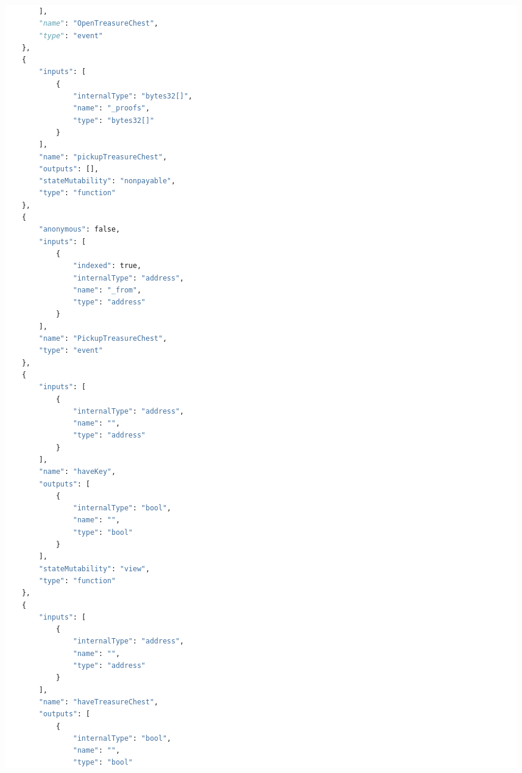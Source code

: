 ```python 
        ],
        "name": "OpenTreasureChest",
        "type": "event"
    },
    {
        "inputs": [
            {
                "internalType": "bytes32[]",
                "name": "_proofs",
                "type": "bytes32[]"
            }
        ],
        "name": "pickupTreasureChest",
        "outputs": [],
        "stateMutability": "nonpayable",
        "type": "function"
    },
    {
        "anonymous": false,
        "inputs": [
            {
                "indexed": true,
                "internalType": "address",
                "name": "_from",
                "type": "address"
            }
        ],
        "name": "PickupTreasureChest",
        "type": "event"
    },
    {
        "inputs": [
            {
                "internalType": "address",
                "name": "",
                "type": "address"
            }
        ],
        "name": "haveKey",
        "outputs": [
            {
                "internalType": "bool",
                "name": "",
                "type": "bool"
            }
        ],
        "stateMutability": "view",
        "type": "function"
    },
    {
        "inputs": [
            {
                "internalType": "address",
                "name": "",
                "type": "address"
            }
        ],
        "name": "haveTreasureChest",
        "outputs": [
            {
                "internalType": "bool",
                "name": "",
                "type": "bool"
```